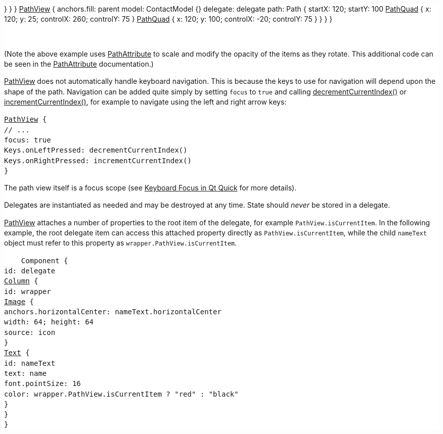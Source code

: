 }
}
}
<span class="type"><a href="index.html">PathView</a></span> {
<span class="name">anchors</span>.fill: <span class="name">parent</span>
<span class="name">model</span>: <span class="name">ContactModel</span> {}
<span class="name">delegate</span>: <span class="name">delegate</span>
<span class="name">path</span>: <span class="name">Path</span> {
<span class="name">startX</span>: <span class="number">120</span>; <span class="name">startY</span>: <span class="number">100</span>
<span class="type"><a href="QtQuick.PathQuad.md">PathQuad</a></span> { <span class="name">x</span>: <span class="number">120</span>; <span class="name">y</span>: <span class="number">25</span>; <span class="name">controlX</span>: <span class="number">260</span>; <span class="name">controlY</span>: <span class="number">75</span> }
<span class="type"><a href="QtQuick.PathQuad.md">PathQuad</a></span> { <span class="name">x</span>: <span class="number">120</span>; <span class="name">y</span>: <span class="number">100</span>; <span class="name">controlX</span>: -<span class="number">20</span>; <span class="name">controlY</span>: <span class="number">75</span> }
}
}
}</pre>
<p class="centerAlign"><img src="https://developer.ubuntu.com/static/devportal_uploaded/52014486-2259-4d17-b722-42706f8aeafe-../QtQuick.PathView/images/pathview.gif" alt="" /></p><p>(Note the above example uses <a href="QtQuick.PathAttribute.md">PathAttribute</a> to scale and modify the opacity of the items as they rotate. This additional code can be seen in the <a href="QtQuick.PathAttribute.md">PathAttribute</a> documentation.)</p>
<p><a href="index.html">PathView</a> does not automatically handle keyboard navigation. This is because the keys to use for navigation will depend upon the shape of the path. Navigation can be added quite simply by setting <code>focus</code> to <code>true</code> and calling <a href="#decrementCurrentIndex-method">decrementCurrentIndex()</a> or <a href="#incrementCurrentIndex-method">incrementCurrentIndex()</a>, for example to navigate using the left and right arrow keys:</p>
<pre class="qml"><span class="type"><a href="index.html">PathView</a></span> {
<span class="comment">// ...</span>
<span class="name">focus</span>: <span class="number">true</span>
<span class="name">Keys</span>.onLeftPressed: <span class="name">decrementCurrentIndex</span>()
<span class="name">Keys</span>.onRightPressed: <span class="name">incrementCurrentIndex</span>()
}</pre>
<p>The path view itself is a focus scope (see <a href="QtQuick.qtquick-input-focus.md">Keyboard Focus in Qt Quick</a> for more details).</p>
<p>Delegates are instantiated as needed and may be destroyed at any time. State should <i>never</i> be stored in a delegate.</p>
<p><a href="index.html">PathView</a> attaches a number of properties to the root item of the delegate, for example <code>PathView.isCurrentItem</code>. In the following example, the root delegate item can access this attached property directly as <code>PathView.isCurrentItem</code>, while the child <code>nameText</code> object must refer to this property as <code>wrapper.PathView.isCurrentItem</code>.</p>
<pre class="qml">    <span class="type">Component</span> {
<span class="name">id</span>: <span class="name">delegate</span>
<span class="type"><a href="QtQuick.Column.md">Column</a></span> {
<span class="name">id</span>: <span class="name">wrapper</span>
<span class="type"><a href="QtQuick.Image.md">Image</a></span> {
<span class="name">anchors</span>.horizontalCenter: <span class="name">nameText</span>.<span class="name">horizontalCenter</span>
<span class="name">width</span>: <span class="number">64</span>; <span class="name">height</span>: <span class="number">64</span>
<span class="name">source</span>: <span class="name">icon</span>
}
<span class="type"><a href="QtQuick.Text.md">Text</a></span> {
<span class="name">id</span>: <span class="name">nameText</span>
<span class="name">text</span>: <span class="name">name</span>
<span class="name">font</span>.pointSize: <span class="number">16</span>
<span class="name">color</span>: <span class="name">wrapper</span>.<span class="name">PathView</span>.<span class="name">isCurrentItem</span> ? <span class="string">&quot;red&quot;</span> : <span class="string">&quot;black&quot;</span>
}
}
}</pre>